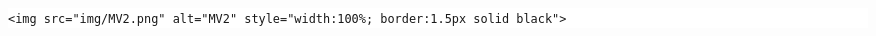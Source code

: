     <img src="img/MV2.png" alt="MV2" style="width:100%; border:1.5px solid black">
  </div>
  <div class="column" style="float:left; width:33.33%; padding:5px">